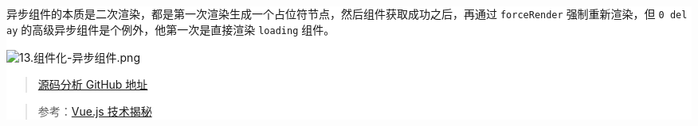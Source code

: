 异步组件的本质是二次渲染，都是第一次渲染生成一个占位符节点，然后组件获取成功之后，再通过 `forceRender` 强制重新渲染，但 `0 delay` 的高级异步组件是个例外，他第一次是直接渲染 `loading` 组件。

![13.组件化-异步组件.png](https://p9-juejin.byteimg.com/tos-cn-i-k3u1fbpfcp/4fce2232c9934f2b98e5dbb7bece6d97~tplv-k3u1fbpfcp-watermark.image?)

> [源码分析 GitHub 地址](https://github.com/sqlnice/vue-resource)

> 参考：[Vue.js 技术揭秘](https://ustbhuangyi.github.io/vue-analysis/)
